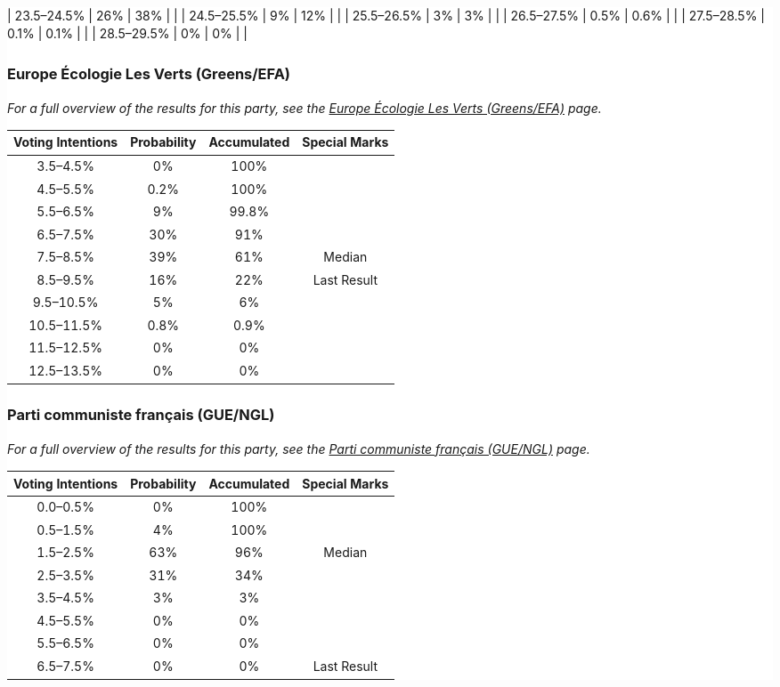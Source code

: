 | 23.5–24.5% | 26% | 38% |  |
| 24.5–25.5% | 9% | 12% |  |
| 25.5–26.5% | 3% | 3% |  |
| 26.5–27.5% | 0.5% | 0.6% |  |
| 27.5–28.5% | 0.1% | 0.1% |  |
| 28.5–29.5% | 0% | 0% |  |

### Europe Écologie Les Verts (Greens/EFA)

*For a full overview of the results for this party, see the [Europe Écologie Les Verts (Greens/EFA)](party-europeécologielesvertsgreensefa.html) page.*

| Voting Intentions | Probability | Accumulated | Special Marks |
|:-----------------:|:-----------:|:-----------:|:-------------:|
| 3.5–4.5% | 0% | 100% |  |
| 4.5–5.5% | 0.2% | 100% |  |
| 5.5–6.5% | 9% | 99.8% |  |
| 6.5–7.5% | 30% | 91% |  |
| 7.5–8.5% | 39% | 61% | Median |
| 8.5–9.5% | 16% | 22% | Last Result |
| 9.5–10.5% | 5% | 6% |  |
| 10.5–11.5% | 0.8% | 0.9% |  |
| 11.5–12.5% | 0% | 0% |  |
| 12.5–13.5% | 0% | 0% |  |

### Parti communiste français (GUE/NGL)

*For a full overview of the results for this party, see the [Parti communiste français (GUE/NGL)](party-particommunistefrançaisguengl.html) page.*

| Voting Intentions | Probability | Accumulated | Special Marks |
|:-----------------:|:-----------:|:-----------:|:-------------:|
| 0.0–0.5% | 0% | 100% |  |
| 0.5–1.5% | 4% | 100% |  |
| 1.5–2.5% | 63% | 96% | Median |
| 2.5–3.5% | 31% | 34% |  |
| 3.5–4.5% | 3% | 3% |  |
| 4.5–5.5% | 0% | 0% |  |
| 5.5–6.5% | 0% | 0% |  |
| 6.5–7.5% | 0% | 0% | Last Result |
